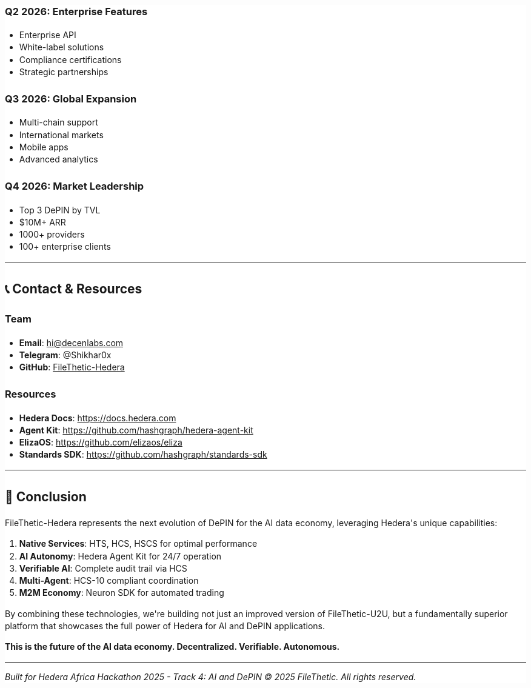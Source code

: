 ### Q2 2026: Enterprise Features
- Enterprise API
- White-label solutions
- Compliance certifications
- Strategic partnerships

### Q3 2026: Global Expansion
- Multi-chain support
- International markets
- Mobile apps
- Advanced analytics

### Q4 2026: Market Leadership
- Top 3 DePIN by TVL
- $10M+ ARR
- 1000+ providers
- 100+ enterprise clients

---

## 📞 Contact & Resources

### Team
- **Email**: hi@decenlabs.com
- **Telegram**: @Shikhar0x
- **GitHub**: [FileThetic-Hedera](https://github.com/your-repo)

### Resources
- **Hedera Docs**: https://docs.hedera.com
- **Agent Kit**: https://github.com/hashgraph/hedera-agent-kit
- **ElizaOS**: https://github.com/elizaos/eliza
- **Standards SDK**: https://github.com/hashgraph/standards-sdk

---

## 📝 Conclusion

FileThetic-Hedera represents the next evolution of DePIN for the AI data economy, leveraging Hedera's unique capabilities:

1. **Native Services**: HTS, HCS, HSCS for optimal performance
2. **AI Autonomy**: Hedera Agent Kit for 24/7 operation
3. **Verifiable AI**: Complete audit trail via HCS
4. **Multi-Agent**: HCS-10 compliant coordination
5. **M2M Economy**: Neuron SDK for automated trading

By combining these technologies, we're building not just an improved version of FileThetic-U2U, but a fundamentally superior platform that showcases the full power of Hedera for AI and DePIN applications.

**This is the future of the AI data economy. Decentralized. Verifiable. Autonomous.**

---

*Built for Hedera Africa Hackathon 2025 - Track 4: AI and DePIN*
*© 2025 FileThetic. All rights reserved.*
